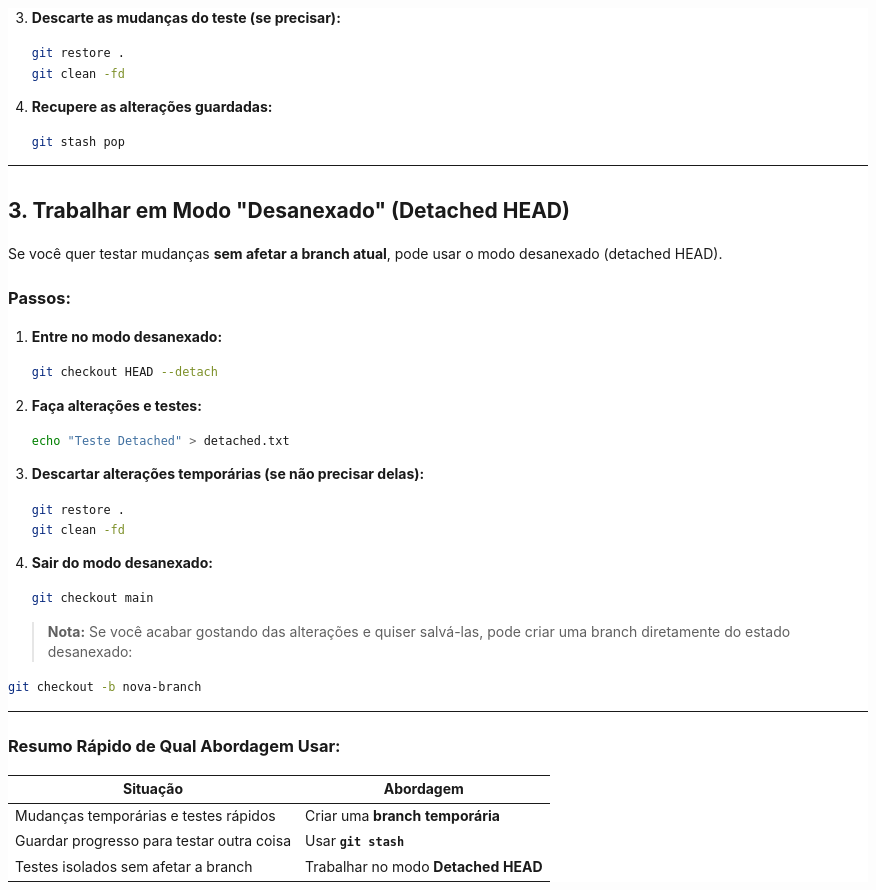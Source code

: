 3. **Descarte as mudanças do teste (se precisar):**  
   ```bash
   git restore .
   git clean -fd
   ```

4. **Recupere as alterações guardadas:**  
   ```bash
   git stash pop
   ```

---

## **3. Trabalhar em Modo "Desanexado" (Detached HEAD)**  

Se você quer testar mudanças **sem afetar a branch atual**, pode usar o modo desanexado (detached HEAD).

### **Passos:**  
1. **Entre no modo desanexado:**  
   ```bash
   git checkout HEAD --detach
   ```

2. **Faça alterações e testes:**  
   ```bash
   echo "Teste Detached" > detached.txt
   ```

3. **Descartar alterações temporárias (se não precisar delas):**  
   ```bash
   git restore .
   git clean -fd
   ```

4. **Sair do modo desanexado:**  
   ```bash
   git checkout main
   ```

> **Nota:** Se você acabar gostando das alterações e quiser salvá-las, pode criar uma branch diretamente do estado desanexado:  
```bash
git checkout -b nova-branch
```

---

### **Resumo Rápido de Qual Abordagem Usar:**

| Situação                              | Abordagem                                  |
|---------------------------------------|--------------------------------------------|
| Mudanças temporárias e testes rápidos | Criar uma **branch temporária**            |
| Guardar progresso para testar outra coisa | Usar **`git stash`**                        |
| Testes isolados sem afetar a branch    | Trabalhar no modo **Detached HEAD**         |
